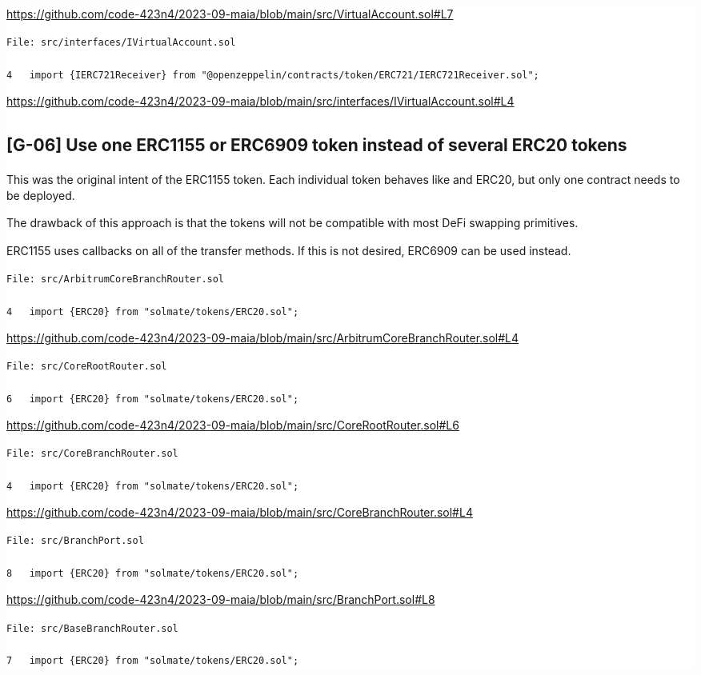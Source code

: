 https://github.com/code-423n4/2023-09-maia/blob/main/src/VirtualAccount.sol#L7

```solidity
File: src/interfaces/IVirtualAccount.sol

4   import {IERC721Receiver} from "@openzeppelin/contracts/token/ERC721/IERC721Receiver.sol";

```

https://github.com/code-423n4/2023-09-maia/blob/main/src/interfaces/IVirtualAccount.sol#L4

## [G-06] Use one ERC1155 or ERC6909 token instead of several ERC20 tokens

This was the original intent of the ERC1155 token. Each individual token behaves like and ERC20, but only one contract needs to be deployed.

The drawback of this approach is that the tokens will not be compatible with most DeFi swapping primitives.

ERC1155 uses callbacks on all of the transfer methods. If this is not desired, ERC6909 can be used instead.

```solidity
File: src/ArbitrumCoreBranchRouter.sol

4   import {ERC20} from "solmate/tokens/ERC20.sol";

```

https://github.com/code-423n4/2023-09-maia/blob/main/src/ArbitrumCoreBranchRouter.sol#L4

```solidity
File: src/CoreRootRouter.sol

6   import {ERC20} from "solmate/tokens/ERC20.sol";

```

https://github.com/code-423n4/2023-09-maia/blob/main/src/CoreRootRouter.sol#L6

```solidity
File: src/CoreBranchRouter.sol

4   import {ERC20} from "solmate/tokens/ERC20.sol";

```

https://github.com/code-423n4/2023-09-maia/blob/main/src/CoreBranchRouter.sol#L4

```solidity
File: src/BranchPort.sol

8   import {ERC20} from "solmate/tokens/ERC20.sol";
```

https://github.com/code-423n4/2023-09-maia/blob/main/src/BranchPort.sol#L8

```solidity
File: src/BaseBranchRouter.sol

7   import {ERC20} from "solmate/tokens/ERC20.sol";
```
